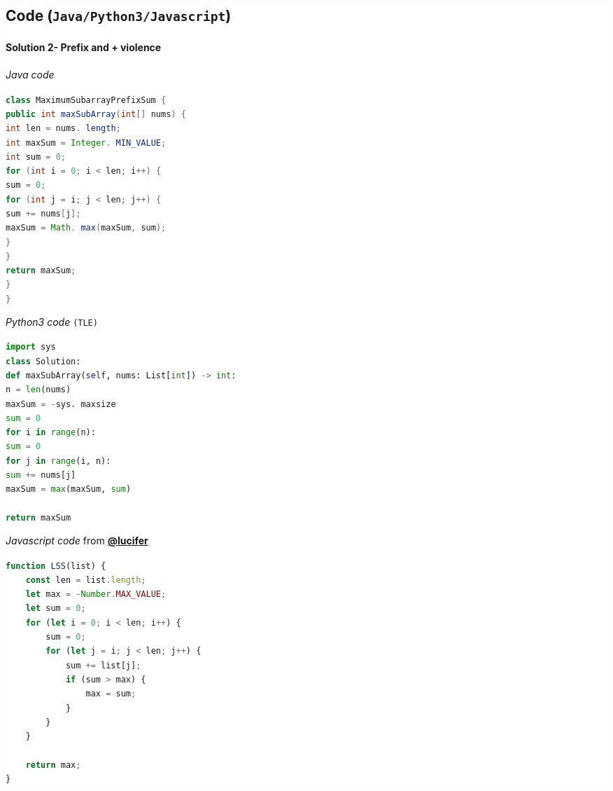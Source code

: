 ## Code (`Java/Python3/Javascript`)

#### Solution 2- Prefix and + violence

_Java code_

```java
class MaximumSubarrayPrefixSum {
public int maxSubArray(int[] nums) {
int len = nums. length;
int maxSum = Integer. MIN_VALUE;
int sum = 0;
for (int i = 0; i < len; i++) {
sum = 0;
for (int j = i; j < len; j++) {
sum += nums[j];
maxSum = Math. max(maxSum, sum);
}
}
return maxSum;
}
}
```

_Python3 code_ `(TLE)`

```python
import sys
class Solution:
def maxSubArray(self, nums: List[int]) -> int:
n = len(nums)
maxSum = -sys. maxsize
sum = 0
for i in range(n):
sum = 0
for j in range(i, n):
sum += nums[j]
maxSum = max(maxSum, sum)

return maxSum
```

_Javascript code_ from [**@lucifer**](https://github.com/azl397985856)

```javascript
function LSS(list) {
	const len = list.length;
	let max = -Number.MAX_VALUE;
	let sum = 0;
	for (let i = 0; i < len; i++) {
		sum = 0;
		for (let j = i; j < len; j++) {
			sum += list[j];
			if (sum > max) {
				max = sum;
			}
		}
	}

	return max;
}
```
